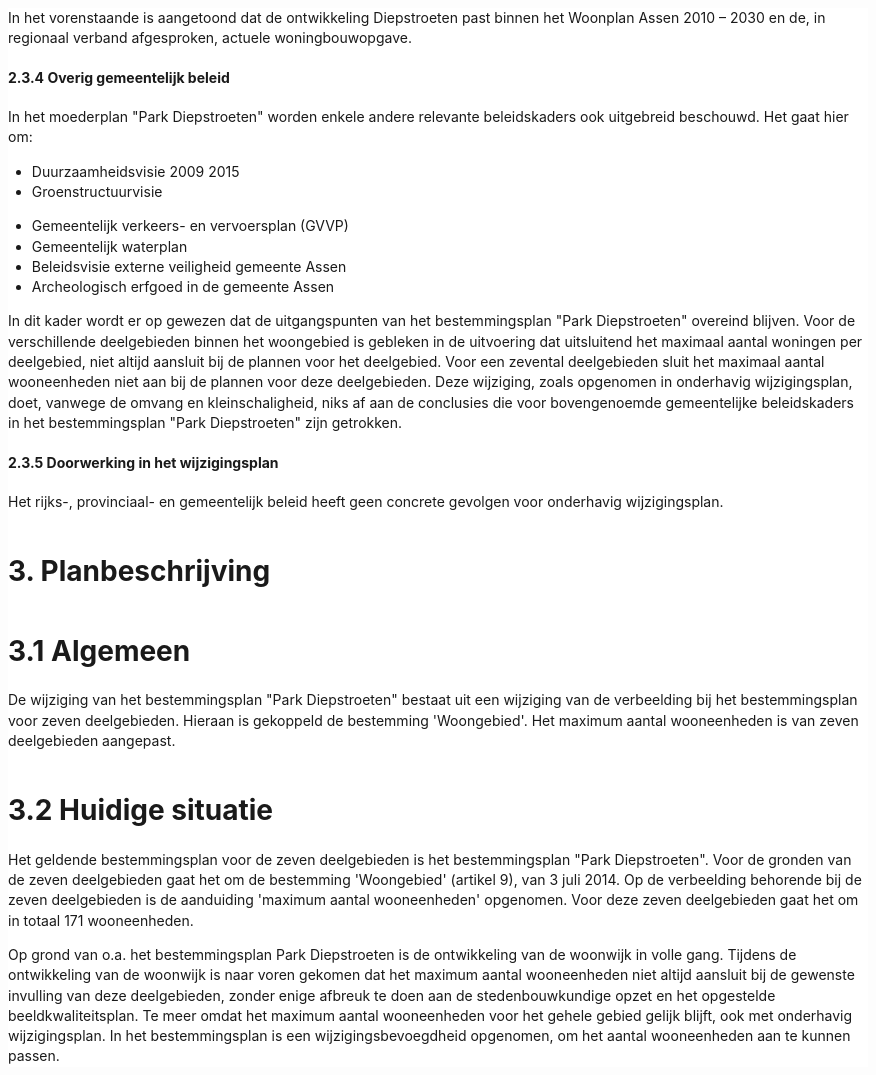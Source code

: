 In het vorenstaande is aangetoond dat de ontwikkeling Diepstroeten past binnen het Woonplan Assen 2010 – 2030 en de, in regionaal verband afgesproken, actuele woningbouwopgave.

#### **2.3.4 Overig gemeentelijk beleid**

In het moederplan "Park Diepstroeten" worden enkele andere relevante beleidskaders ook uitgebreid beschouwd. Het gaat hier om:

- Duurzaamheidsvisie 2009 2015
- Groenstructuurvisie

<span id="page-11-0"></span>

- Gemeentelijk verkeers- en vervoersplan (GVVP)
- Gemeentelijk waterplan
- Beleidsvisie externe veiligheid gemeente Assen
- Archeologisch erfgoed in de gemeente Assen

In dit kader wordt er op gewezen dat de uitgangspunten van het bestemmingsplan "Park Diepstroeten" overeind blijven. Voor de verschillende deelgebieden binnen het woongebied is gebleken in de uitvoering dat uitsluitend het maximaal aantal woningen per deelgebied, niet altijd aansluit bij de plannen voor het deelgebied. Voor een zevental deelgebieden sluit het maximaal aantal wooneenheden niet aan bij de plannen voor deze deelgebieden. Deze wijziging, zoals opgenomen in onderhavig wijzigingsplan, doet, vanwege de omvang en kleinschaligheid, niks af aan de conclusies die voor bovengenoemde gemeentelijke beleidskaders in het bestemmingsplan "Park Diepstroeten" zijn getrokken.

#### <span id="page-11-1"></span>**2.3.5 Doorwerking in het wijzigingsplan**

Het rijks-, provinciaal- en gemeentelijk beleid heeft geen concrete gevolgen voor onderhavig wijzigingsplan.

# <span id="page-12-0"></span>3. Planbeschrijving

# <span id="page-12-1"></span>**3.1 Algemeen**

De wijziging van het bestemmingsplan "Park Diepstroeten" bestaat uit een wijziging van de verbeelding bij het bestemmingsplan voor zeven deelgebieden. Hieraan is gekoppeld de bestemming 'Woongebied'. Het maximum aantal wooneenheden is van zeven deelgebieden aangepast.

# <span id="page-12-2"></span>**3.2 Huidige situatie**

Het geldende bestemmingsplan voor de zeven deelgebieden is het bestemmingsplan "Park Diepstroeten". Voor de gronden van de zeven deelgebieden gaat het om de bestemming 'Woongebied' (artikel 9), van 3 juli 2014. Op de verbeelding behorende bij de zeven deelgebieden is de aanduiding 'maximum aantal wooneenheden' opgenomen. Voor deze zeven deelgebieden gaat het om in totaal 171 wooneenheden.

Op grond van o.a. het bestemmingsplan Park Diepstroeten is de ontwikkeling van de woonwijk in volle gang. Tijdens de ontwikkeling van de woonwijk is naar voren gekomen dat het maximum aantal wooneenheden niet altijd aansluit bij de gewenste invulling van deze deelgebieden, zonder enige afbreuk te doen aan de stedenbouwkundige opzet en het opgestelde beeldkwaliteitsplan. Te meer omdat het maximum aantal wooneenheden voor het gehele gebied gelijk blijft, ook met onderhavig wijzigingsplan. In het bestemmingsplan is een wijzigingsbevoegdheid opgenomen, om het aantal wooneenheden aan te kunnen passen.
